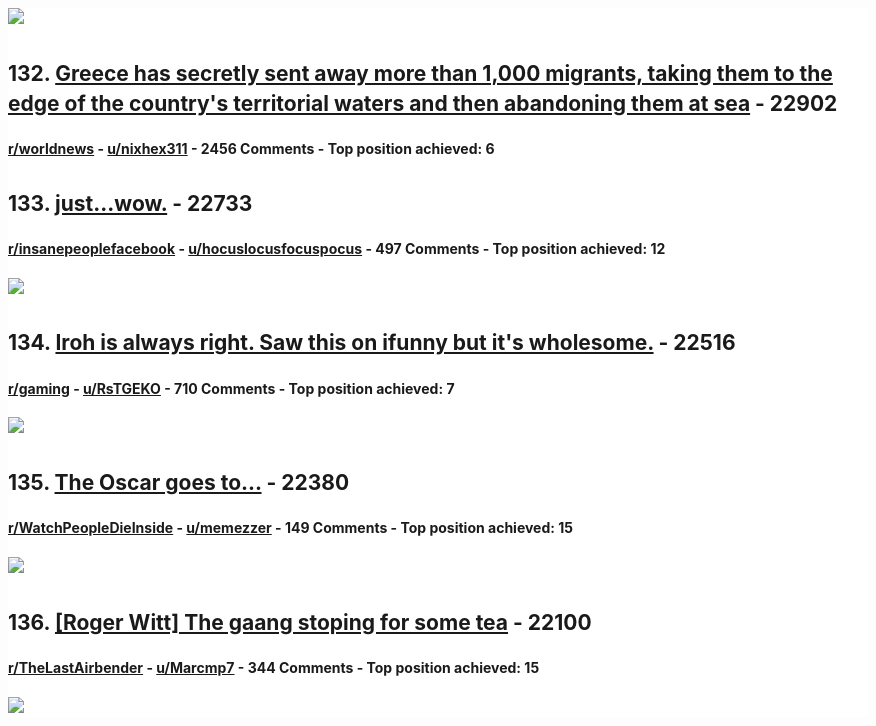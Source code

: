 <a href="https://www.akc.org/dog-breeds/carolina-dog/"><img src="https://b.thumbs.redditmedia.com/My82Y5xA9ETScuoSUQozjg9odNNCHIYODDsTCM2JTgs.jpg"></img></a>

## 132. [Greece has secretly sent away more than 1,000 migrants, taking them to the edge of the country's territorial waters and then abandoning them at sea](http://reddit.com/r/worldnews/comments/ia1qtq/greece_has_secretly_sent_away_more_than_1000/) - 22902
#### [r/worldnews](http://reddit.com/r/worldnews) - [u/nixhex311](http://reddit.com/u/nixhex311) - 2456 Comments - Top position achieved: 6

## 133. [just...wow.](http://reddit.com/r/insanepeoplefacebook/comments/ia4vld/justwow/) - 22733
#### [r/insanepeoplefacebook](http://reddit.com/r/insanepeoplefacebook) - [u/hocuslocusfocuspocus](http://reddit.com/u/hocuslocusfocuspocus) - 497 Comments - Top position achieved: 12

<a href="https://i.redd.it/dun3m37m55h51.png"><img src="https://b.thumbs.redditmedia.com/l4sV6U1QvE3KL_59hPly6e7ErlNI7trcXiYuvRRjutY.jpg"></img></a>

## 134. [Iroh is always right. Saw this on ifunny but it's wholesome.](http://reddit.com/r/gaming/comments/iag93e/iroh_is_always_right_saw_this_on_ifunny_but_its/) - 22516
#### [r/gaming](http://reddit.com/r/gaming) - [u/RsTGEKO](http://reddit.com/u/RsTGEKO) - 710 Comments - Top position achieved: 7

<a href="https://i.redd.it/v9yrpb8hm8h51.jpg"><img src="https://b.thumbs.redditmedia.com/hOemBAROUmcnRQ6xK_AzyfO9hc9_TP6e1GSiGCPOnfg.jpg"></img></a>

## 135. [The Oscar goes to...](http://reddit.com/r/WatchPeopleDieInside/comments/iahaqg/the_oscar_goes_to/) - 22380
#### [r/WatchPeopleDieInside](http://reddit.com/r/WatchPeopleDieInside) - [u/memezzer](http://reddit.com/u/memezzer) - 149 Comments - Top position achieved: 15

<a href="https://v.redd.it/80lvdgdjx8h51"><img src="https://b.thumbs.redditmedia.com/HeYG1B8fvPx2wR1jGHAfR-6yDIacaHaLyN_NVWNTFsA.jpg"></img></a>

## 136. [[Roger Witt] The gaang stoping for some tea](http://reddit.com/r/TheLastAirbender/comments/ia5f44/roger_witt_the_gaang_stoping_for_some_tea/) - 22100
#### [r/TheLastAirbender](http://reddit.com/r/TheLastAirbender) - [u/Marcmp7](http://reddit.com/u/Marcmp7) - 344 Comments - Top position achieved: 15

<a href="https://i.redd.it/i1tojy3ke5h51.jpg"><img src="https://a.thumbs.redditmedia.com/Ykk3xSKOdiD9d480sQShPcCq_T5wZLaYzwJbAPlu228.jpg"></img></a>
